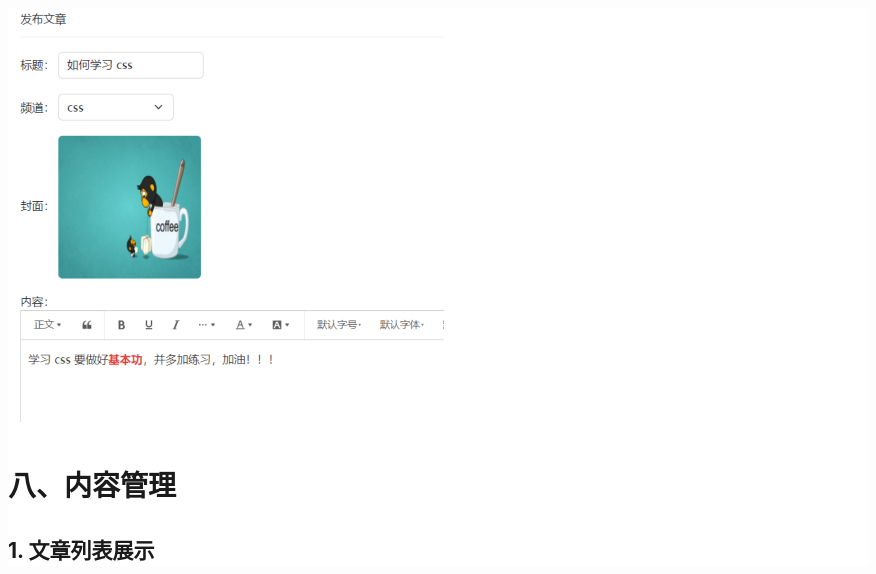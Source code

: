 <img src="../images/image-20250521101108856.png" alt="image-20250521101108856" style="zoom:50%;" />



# 八、内容管理



## 1. 文章列表展示

